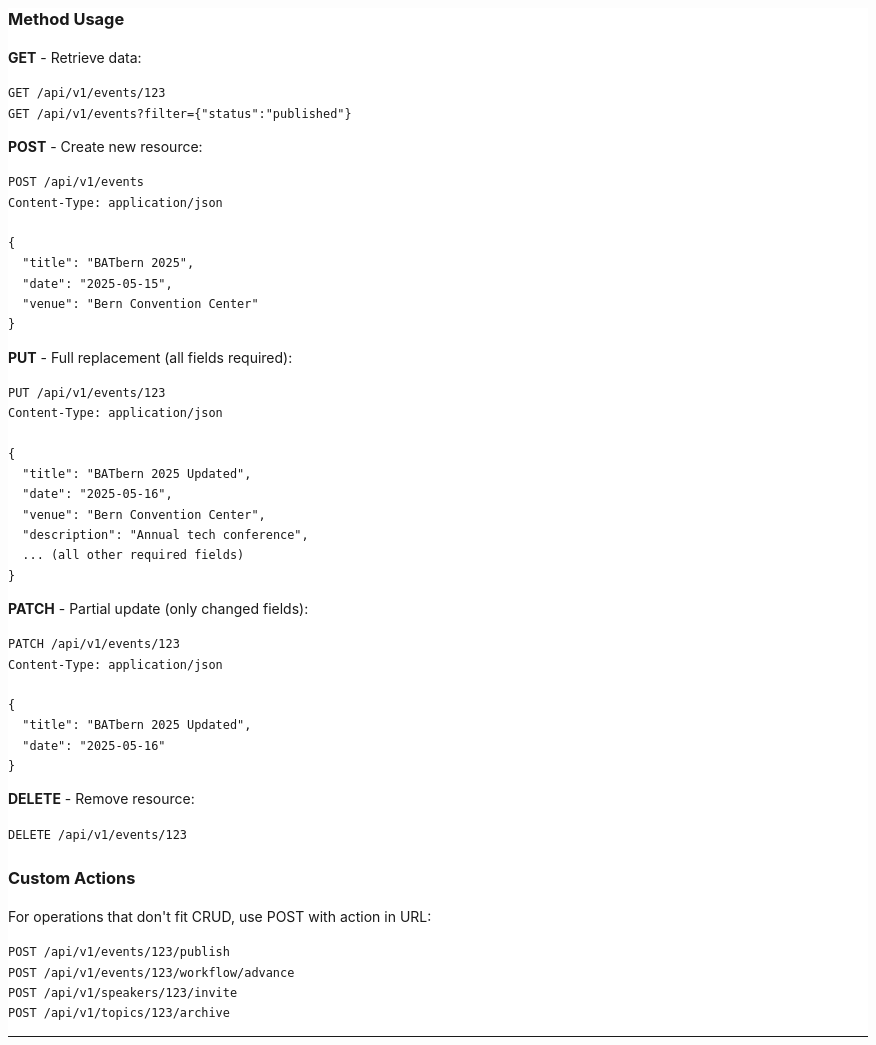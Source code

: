 ### Method Usage

**GET** - Retrieve data:
```http
GET /api/v1/events/123
GET /api/v1/events?filter={"status":"published"}
```

**POST** - Create new resource:
```http
POST /api/v1/events
Content-Type: application/json

{
  "title": "BATbern 2025",
  "date": "2025-05-15",
  "venue": "Bern Convention Center"
}
```

**PUT** - Full replacement (all fields required):
```http
PUT /api/v1/events/123
Content-Type: application/json

{
  "title": "BATbern 2025 Updated",
  "date": "2025-05-16",
  "venue": "Bern Convention Center",
  "description": "Annual tech conference",
  ... (all other required fields)
}
```

**PATCH** - Partial update (only changed fields):
```http
PATCH /api/v1/events/123
Content-Type: application/json

{
  "title": "BATbern 2025 Updated",
  "date": "2025-05-16"
}
```

**DELETE** - Remove resource:
```http
DELETE /api/v1/events/123
```

### Custom Actions

For operations that don't fit CRUD, use POST with action in URL:

```http
POST /api/v1/events/123/publish
POST /api/v1/events/123/workflow/advance
POST /api/v1/speakers/123/invite
POST /api/v1/topics/123/archive
```

---